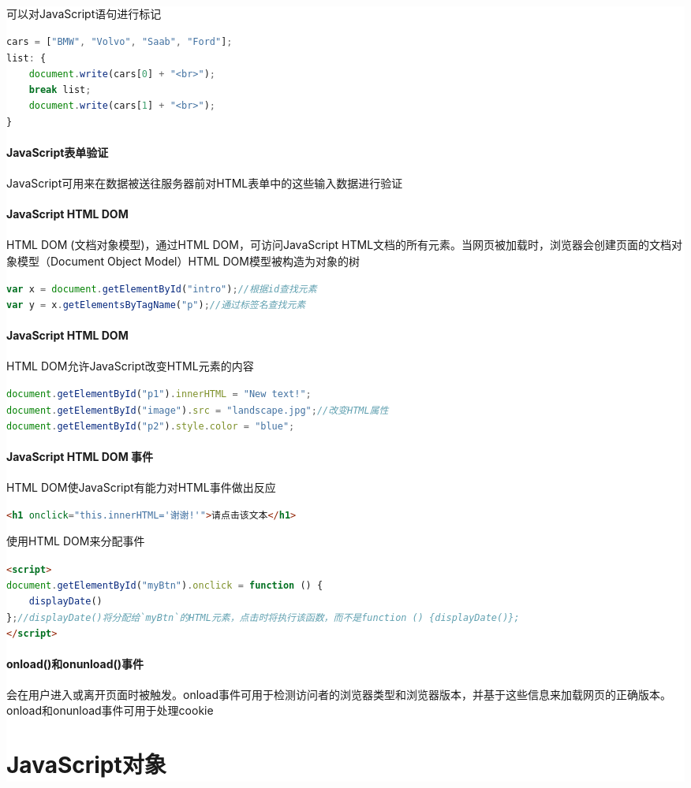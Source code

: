 可以对JavaScript语句进行标记

```javascript
cars = ["BMW", "Volvo", "Saab", "Ford"];
list: {
    document.write(cars[0] + "<br>");
    break list;
    document.write(cars[1] + "<br>");
}
```

#### JavaScript表单验证

JavaScript可用来在数据被送往服务器前对HTML表单中的这些输入数据进行验证

#### JavaScript HTML DOM

HTML DOM (文档对象模型)，通过HTML DOM，可访问JavaScript HTML文档的所有元素。当网页被加载时，浏览器会创建页面的文档对象模型（Document Object Model）HTML DOM模型被构造为对象的树

```javascript
var x = document.getElementById("intro");//根据id查找元素
var y = x.getElementsByTagName("p");//通过标签名查找元素
```

#### JavaScript HTML DOM

HTML DOM允许JavaScript改变HTML元素的内容

```javascript
document.getElementById("p1").innerHTML = "New text!";
document.getElementById("image").src = "landscape.jpg";//改变HTML属性
document.getElementById("p2").style.color = "blue";
```

#### JavaScript HTML DOM 事件

HTML DOM使JavaScript有能力对HTML事件做出反应

```html
<h1 onclick="this.innerHTML='谢谢!'">请点击该文本</h1>
```

使用HTML DOM来分配事件

```html
<script>
document.getElementById("myBtn").onclick = function () {
    displayDate()
};//displayDate()将分配给`myBtn`的HTML元素，点击时将执行该函数，而不是function () {displayDate()};
</script>
```

#### onload()和onunload()事件

会在用户进入或离开页面时被触发。onload事件可用于检测访问者的浏览器类型和浏览器版本，并基于这些信息来加载网页的正确版本。onload和onunload事件可用于处理cookie

# JavaScript对象
